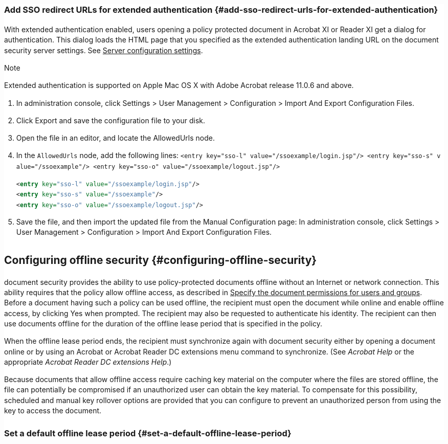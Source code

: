 ### Add SSO redirect URLs for extended authentication {#add-sso-redirect-urls-for-extended-authentication}

With extended authentication enabled, users opening a policy protected document in Acrobat XI or Reader XI get a dialog for authentication. This dialog loads the HTML page that you specified as the extended authentication landing URL on the document security server settings. See [Server configuration settings](configuring-client-server-options.md#server-configuration-settings).

>[!NOTE]
>
>Extended authentication is supported on Apple Mac OS X with Adobe Acrobat release 11.0.6 and above.

1. In administration console, click Settings &gt; User Management &gt; Configuration &gt; Import And Export Configuration Files.
1. Click Export and save the configuration file to your disk.
1. Open the file in an editor, and locate the AllowedUrls node.
1. In the `AllowedUrls` node, add the following lines: `<entry key="sso-l" value="/ssoexample/login.jsp"/> <entry key="sso-s" value="/ssoexample"/> <entry key="sso-o" value="/ssoexample/logout.jsp"/>`

   ```xml
   <entry key="sso-l" value="/ssoexample/login.jsp"/>
   <entry key="sso-s" value="/ssoexample"/>
   <entry key="sso-o" value="/ssoexample/logout.jsp"/>
   ```

1. Save the file, and then import the updated file from the Manual Configuration page: In administration console, click Settings &gt; User Management &gt; Configuration &gt; Import And Export Configuration Files.

## Configuring offline security {#configuring-offline-security}

document security provides the ability to use policy-protected documents offline without an Internet or network connection. This ability requires that the policy allow offline access, as described in [Specify the document permissions for users and groups](/help/forms/using/admin-help/creating-policies.md#specify-the-document-permissions-for-users-and-groups). Before a document having such a policy can be used offline, the recipient must open the document while online and enable offline access, by clicking Yes when prompted. The recipient may also be requested to authenticate his identity. The recipient can then use documents offline for the duration of the offline lease period that is specified in the policy.

When the offline lease period ends, the recipient must synchronize again with document security either by opening a document online or by using an Acrobat or Acrobat Reader DC extensions menu command to synchronize. (See *Acrobat Help* or the appropriate *Acrobat Reader DC extensions Help*.)

Because documents that allow offline access require caching key material on the computer where the files are stored offline, the file can potentially be compromised if an unauthorized user can obtain the key material. To compensate for this possibility, scheduled and manual key rollover options are provided that you can configure to prevent an unauthorized person from using the key to access the document.

### Set a default offline lease period {#set-a-default-offline-lease-period}
